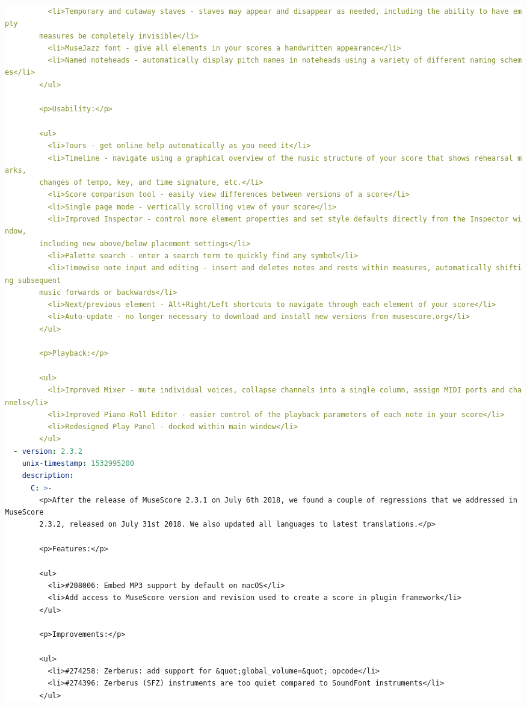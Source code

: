 ```yaml
          <li>Temporary and cutaway staves - staves may appear and disappear as needed, including the ability to have empty
        measures be completely invisible</li>
          <li>MuseJazz font - give all elements in your scores a handwritten appearance</li>
          <li>Named noteheads - automatically display pitch names in noteheads using a variety of different naming schemes</li>
        </ul>
  
        <p>Usability:</p>
  
        <ul>
          <li>Tours - get online help automatically as you need it</li>
          <li>Timeline - navigate using a graphical overview of the music structure of your score that shows rehearsal marks,
        changes of tempo, key, and time signature, etc.</li>
          <li>Score comparison tool - easily view differences between versions of a score</li>
          <li>Single page mode - vertically scrolling view of your score</li>
          <li>Improved Inspector - control more element properties and set style defaults directly from the Inspector window,
        including new above/below placement settings</li>
          <li>Palette search - enter a search term to quickly find any symbol</li>
          <li>Timewise note input and editing - insert and deletes notes and rests within measures, automatically shifting subsequent
        music forwards or backwards</li>
          <li>Next/previous element - Alt+Right/Left shortcuts to navigate through each element of your score</li>
          <li>Auto-update - no longer necessary to download and install new versions from musescore.org</li>
        </ul>
  
        <p>Playback:</p>
  
        <ul>
          <li>Improved Mixer - mute individual voices, collapse channels into a single column, assign MIDI ports and channels</li>
          <li>Improved Piano Roll Editor - easier control of the playback parameters of each note in your score</li>
          <li>Redesigned Play Panel - docked within main window</li>
        </ul>
  - version: 2.3.2
    unix-timestamp: 1532995200
    description:
      C: >-
        <p>After the release of MuseScore 2.3.1 on July 6th 2018, we found a couple of regressions that we addressed in MuseScore
        2.3.2, released on July 31st 2018. We also updated all languages to latest translations.</p>
  
        <p>Features:</p>
  
        <ul>
          <li>#208006: Embed MP3 support by default on macOS</li>
          <li>Add access to MuseScore version and revision used to create a score in plugin framework</li>
        </ul>
  
        <p>Improvements:</p>
  
        <ul>
          <li>#274258: Zerberus: add support for &quot;global_volume=&quot; opcode</li>
          <li>#274396: Zerberus (SFZ) instruments are too quiet compared to SoundFont instruments</li>
        </ul>
```